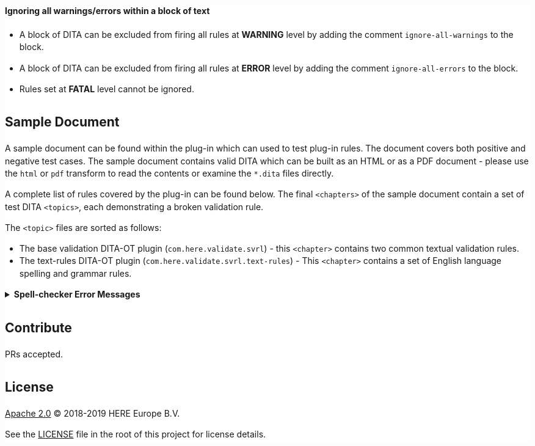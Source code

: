 #### Ignoring all warnings/errors within a block of text

-   A block of DITA can be excluded from firing all rules at **WARNING** level by adding the comment
    `ignore-all-warnings` to the block.

-   A block of DITA can be excluded from firing all rules at **ERROR** level by adding the comment `ignore-all-errors`
    to the block.

-   Rules set at **FATAL** level cannot be ignored.

## Sample Document

A sample document can be found within the plug-in which can used to test plug-in rules. The document covers both
positive and negative test cases. The sample document contains valid DITA which can be built as an HTML or as a PDF
document - please use the `html` or `pdf` transform to read the contents or examine the `*.dita` files directly.

A complete list of rules covered by the plug-in can be found below. The final `<chapters>` of the sample document
contain a set of test DITA `<topics>`, each demonstrating a broken validation rule.

The `<topic>` files are sorted as follows:

-   The base validation DITA-OT plugin (`com.here.validate.svrl`) - this `<chapter>` contains two common textual
    validation rules.
-   The text-rules DITA-OT plugin (`com.here.validate.svrl.text-rules`) - This `<chapter>` contains a set of English
    language spelling and grammar rules.

<a name="spell-checker-error-messages"/>

<details><summary><strong>Spell-checker Error Messages</strong></summary></details>

## Contribute

PRs accepted.

## License

[Apache 2.0](LICENSE) © 2018-2019 HERE Europe B.V.

See the [LICENSE](LICENSE) file in the root of this project for license details.
